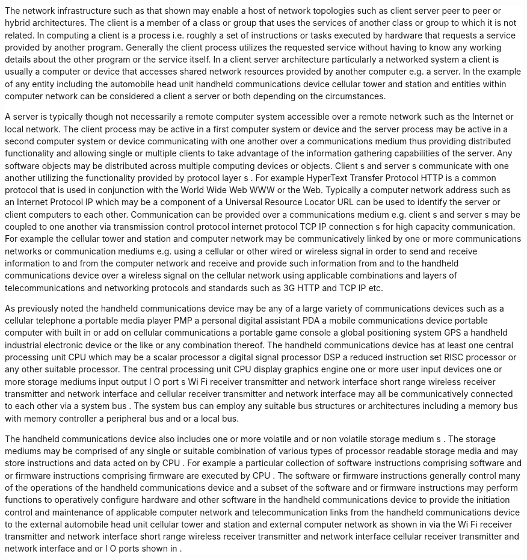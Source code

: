 The network infrastructure such as that shown may enable a host of network topologies such as client server peer to peer or hybrid architectures. The client is a member of a class or group that uses the services of another class or group to which it is not related. In computing a client is a process i.e. roughly a set of instructions or tasks executed by hardware that requests a service provided by another program. Generally the client process utilizes the requested service without having to know any working details about the other program or the service itself. In a client server architecture particularly a networked system a client is usually a computer or device that accesses shared network resources provided by another computer e.g. a server. In the example of any entity including the automobile head unit handheld communications device cellular tower and station and entities within computer network can be considered a client a server or both depending on the circumstances.

A server is typically though not necessarily a remote computer system accessible over a remote network such as the Internet or local network. The client process may be active in a first computer system or device and the server process may be active in a second computer system or device communicating with one another over a communications medium thus providing distributed functionality and allowing single or multiple clients to take advantage of the information gathering capabilities of the server. Any software objects may be distributed across multiple computing devices or objects. Client s and server s communicate with one another utilizing the functionality provided by protocol layer s . For example HyperText Transfer Protocol HTTP is a common protocol that is used in conjunction with the World Wide Web WWW or the Web. Typically a computer network address such as an Internet Protocol IP which may be a component of a Universal Resource Locator URL can be used to identify the server or client computers to each other. Communication can be provided over a communications medium e.g. client s and server s may be coupled to one another via transmission control protocol internet protocol TCP IP connection s for high capacity communication. For example the cellular tower and station and computer network may be communicatively linked by one or more communications networks or communication mediums e.g. using a cellular or other wired or wireless signal in order to send and receive information to and from the computer network and receive and provide such information from and to the handheld communications device over a wireless signal on the cellular network using applicable combinations and layers of telecommunications and networking protocols and standards such as 3G HTTP and TCP IP etc.

As previously noted the handheld communications device may be any of a large variety of communications devices such as a cellular telephone a portable media player PMP a personal digital assistant PDA a mobile communications device portable computer with built in or add on cellular communications a portable game console a global positioning system GPS a handheld industrial electronic device or the like or any combination thereof. The handheld communications device has at least one central processing unit CPU which may be a scalar processor a digital signal processor DSP a reduced instruction set RISC processor or any other suitable processor. The central processing unit CPU display graphics engine one or more user input devices one or more storage mediums input output I O port s Wi Fi receiver transmitter and network interface short range wireless receiver transmitter and network interface and cellular receiver transmitter and network interface may all be communicatively connected to each other via a system bus . The system bus can employ any suitable bus structures or architectures including a memory bus with memory controller a peripheral bus and or a local bus.

The handheld communications device also includes one or more volatile and or non volatile storage medium s . The storage mediums may be comprised of any single or suitable combination of various types of processor readable storage media and may store instructions and data acted on by CPU . For example a particular collection of software instructions comprising software and or firmware instructions comprising firmware are executed by CPU . The software or firmware instructions generally control many of the operations of the handheld communications device and a subset of the software and or firmware instructions may perform functions to operatively configure hardware and other software in the handheld communications device to provide the initiation control and maintenance of applicable computer network and telecommunication links from the handheld communications device to the external automobile head unit cellular tower and station and external computer network as shown in via the Wi Fi receiver transmitter and network interface short range wireless receiver transmitter and network interface cellular receiver transmitter and network interface and or I O ports shown in .
